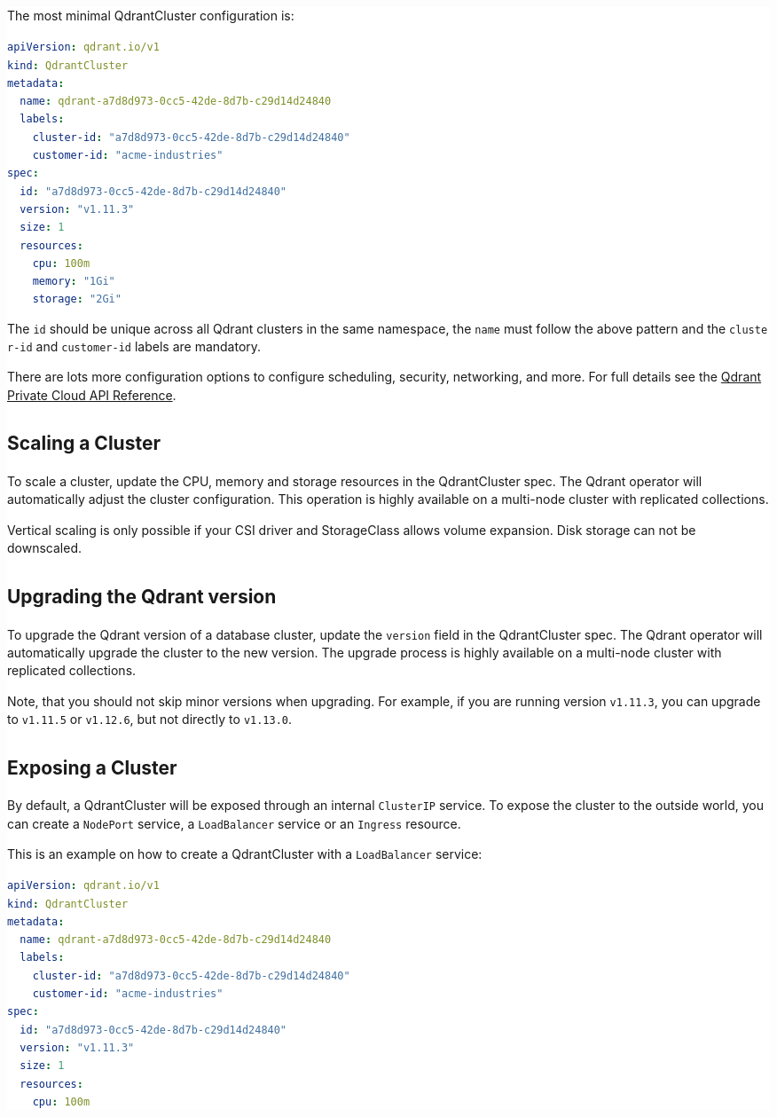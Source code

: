 The most minimal QdrantCluster configuration is:

```yaml
apiVersion: qdrant.io/v1
kind: QdrantCluster
metadata:
  name: qdrant-a7d8d973-0cc5-42de-8d7b-c29d14d24840
  labels:
    cluster-id: "a7d8d973-0cc5-42de-8d7b-c29d14d24840"
    customer-id: "acme-industries"
spec:
  id: "a7d8d973-0cc5-42de-8d7b-c29d14d24840"
  version: "v1.11.3"
  size: 1
  resources:
    cpu: 100m
    memory: "1Gi"
    storage: "2Gi"
```

The `id` should be unique across all Qdrant clusters in the same namespace, the `name` must follow the above pattern and the `cluster-id` and `customer-id` labels are mandatory.

There are lots more configuration options to configure scheduling, security, networking, and more. For full details see the [Qdrant Private Cloud API Reference](https://qdrant.tech/documentation/private-cloud/api-reference/).

## Scaling a Cluster

To scale a cluster, update the CPU, memory and storage resources in the QdrantCluster spec. The Qdrant operator will automatically adjust the cluster configuration. This operation is highly available on a multi-node cluster with replicated collections.

Vertical scaling is only possible if your CSI driver and StorageClass allows volume expansion. Disk storage can not be downscaled.

## Upgrading the Qdrant version

To upgrade the Qdrant version of a database cluster, update the `version` field in the QdrantCluster spec. The Qdrant operator will automatically upgrade the cluster to the new version. The upgrade process is highly available on a multi-node cluster with replicated collections.

Note, that you should not skip minor versions when upgrading. For example, if you are running version `v1.11.3`, you can upgrade to `v1.11.5` or `v1.12.6`, but not directly to `v1.13.0`.

## Exposing a Cluster

By default, a QdrantCluster will be exposed through an internal `ClusterIP` service. To expose the cluster to the outside world, you can create a `NodePort` service, a `LoadBalancer` service or an `Ingress` resource.

This is an example on how to create a QdrantCluster with a `LoadBalancer` service:

```yaml
apiVersion: qdrant.io/v1
kind: QdrantCluster
metadata:
  name: qdrant-a7d8d973-0cc5-42de-8d7b-c29d14d24840
  labels:
    cluster-id: "a7d8d973-0cc5-42de-8d7b-c29d14d24840"
    customer-id: "acme-industries"
spec:
  id: "a7d8d973-0cc5-42de-8d7b-c29d14d24840"
  version: "v1.11.3"
  size: 1
  resources:
    cpu: 100m
```
